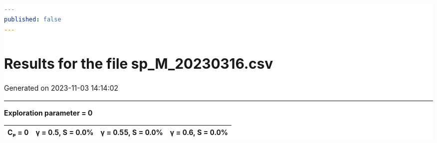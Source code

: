 ```yaml
---
published: false
---
```


# Results for the file sp_M_20230316.csv 

Generated on 2023-11-03 14:14:02

---

**Exploration parameter = 0**

| Cₚ = 0 | γ = 0.5, S = 0.0% | γ = 0.55, S = 0.0% | γ = 0.6, S = 0.0% | 
| --- | --- | --- | --- | 